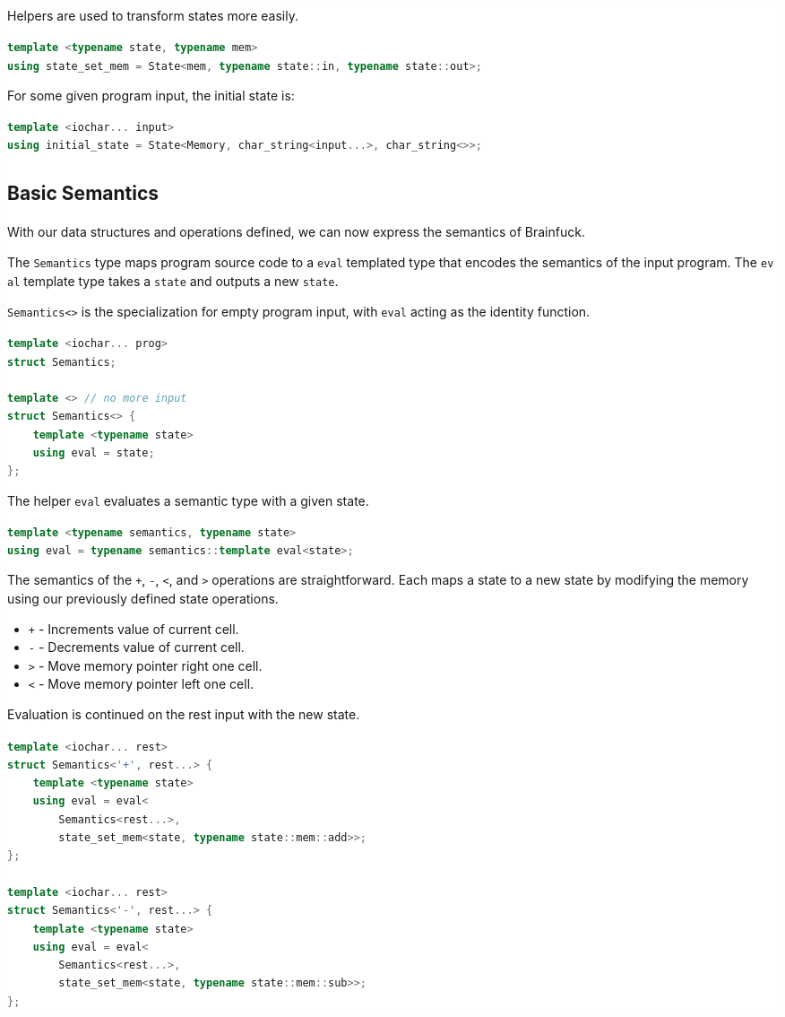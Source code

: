 Helpers are used to transform states more easily.

``` cpp
template <typename state, typename mem>
using state_set_mem = State<mem, typename state::in, typename state::out>;
```

For some given program input, the initial state is:

``` cpp
template <iochar... input>
using initial_state = State<Memory, char_string<input...>, char_string<>>;
```

## Basic Semantics
With our data structures and operations defined, we can now express the semantics of Brainfuck.

The `Semantics` type maps program source code to a `eval` templated type that encodes the semantics of the input program. The `eval` template type takes a `state` and outputs a new `state`.

`Semantics<>` is the specialization for empty program input, with `eval` acting as the identity function.

``` cpp
template <iochar... prog>
struct Semantics;

template <> // no more input
struct Semantics<> {
    template <typename state>
    using eval = state;
};
```

The helper `eval` evaluates a semantic type with a given state. 

``` cpp
template <typename semantics, typename state>
using eval = typename semantics::template eval<state>;
```

The semantics of the `+`, `-`, `<`, and `>` operations are straightforward. Each maps a state to a new state by modifying the memory using our previously defined state operations.

* `+` - Increments value of current cell.
* `-` - Decrements value of current cell.
* `>` - Move memory pointer right one cell.
* `<` - Move memory pointer left one cell.

Evaluation is continued on the rest input with the new state.

``` cpp
template <iochar... rest>
struct Semantics<'+', rest...> {
    template <typename state>
    using eval = eval<
        Semantics<rest...>,
        state_set_mem<state, typename state::mem::add>>;
};

template <iochar... rest>
struct Semantics<'-', rest...> {
    template <typename state>
    using eval = eval<
        Semantics<rest...>,
        state_set_mem<state, typename state::mem::sub>>;
};
```
